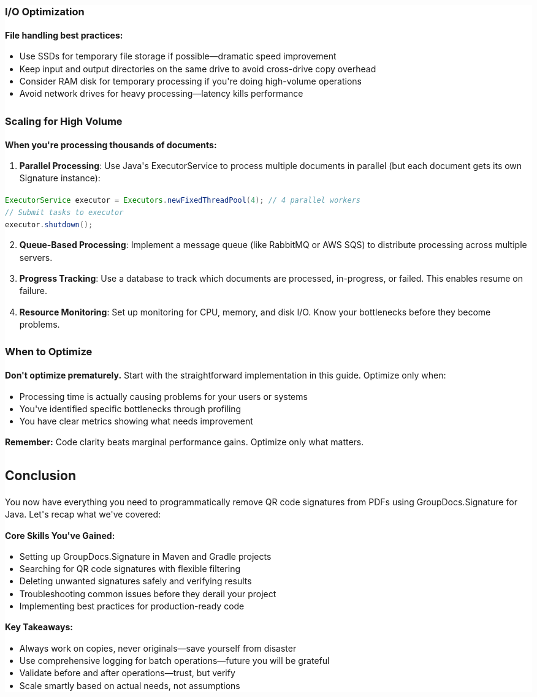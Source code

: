 ### I/O Optimization

**File handling best practices:**

- Use SSDs for temporary file storage if possible—dramatic speed improvement
- Keep input and output directories on the same drive to avoid cross-drive copy overhead
- Consider RAM disk for temporary processing if you're doing high-volume operations
- Avoid network drives for heavy processing—latency kills performance

### Scaling for High Volume

**When you're processing thousands of documents:**

1. **Parallel Processing**: Use Java's ExecutorService to process multiple documents in parallel (but each document gets its own Signature instance):

```java
ExecutorService executor = Executors.newFixedThreadPool(4); // 4 parallel workers
// Submit tasks to executor
executor.shutdown();
```

2. **Queue-Based Processing**: Implement a message queue (like RabbitMQ or AWS SQS) to distribute processing across multiple servers.

3. **Progress Tracking**: Use a database to track which documents are processed, in-progress, or failed. This enables resume on failure.

4. **Resource Monitoring**: Set up monitoring for CPU, memory, and disk I/O. Know your bottlenecks before they become problems.

### When to Optimize

**Don't optimize prematurely.** Start with the straightforward implementation in this guide. Optimize only when:
- Processing time is actually causing problems for your users or systems
- You've identified specific bottlenecks through profiling
- You have clear metrics showing what needs improvement

**Remember:** Code clarity beats marginal performance gains. Optimize only what matters.

## Conclusion

You now have everything you need to programmatically remove QR code signatures from PDFs using GroupDocs.Signature for Java. Let's recap what we've covered:

**Core Skills You've Gained:**
- Setting up GroupDocs.Signature in Maven and Gradle projects
- Searching for QR code signatures with flexible filtering
- Deleting unwanted signatures safely and verifying results
- Troubleshooting common issues before they derail your project
- Implementing best practices for production-ready code

**Key Takeaways:**
- Always work on copies, never originals—save yourself from disaster
- Use comprehensive logging for batch operations—future you will be grateful
- Validate before and after operations—trust, but verify
- Scale smartly based on actual needs, not assumptions
